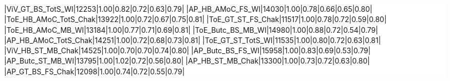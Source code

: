 |ViV_GT_BS_TotS_WI|12253|1.00|0.82|0.72|0.63|0.79|
|AP_HB_AMoC_FS_WI|14030|1.00|0.78|0.66|0.65|0.80|
|ToE_HB_AMoC_TotS_Chak|13922|1.00|0.72|0.67|0.75|0.81|
|ToE_GT_ST_FS_Chak|11517|1.00|0.78|0.72|0.59|0.80|
|ToE_HB_AMoC_MB_WI|13184|1.00|0.77|0.71|0.69|0.81|
|ToE_Butc_BS_MB_WI|14980|1.00|0.88|0.72|0.54|0.79|
|AP_HB_AMoC_TotS_Chak|14251|1.00|0.72|0.68|0.73|0.81|
|ToE_GT_ST_TotS_WI|11535|1.00|0.80|0.72|0.63|0.81|
|ViV_HB_ST_MB_Chak|14525|1.00|0.70|0.70|0.74|0.80|
|AP_Butc_BS_FS_WI|15958|1.00|0.83|0.69|0.53|0.79|
|AP_Butc_ST_MB_WI|13795|1.00|1.02|0.72|0.56|0.80|
|AP_HB_ST_MB_Chak|13300|1.00|0.73|0.72|0.63|0.80|
|AP_GT_BS_FS_Chak|12098|1.00|0.74|0.72|0.55|0.79|
